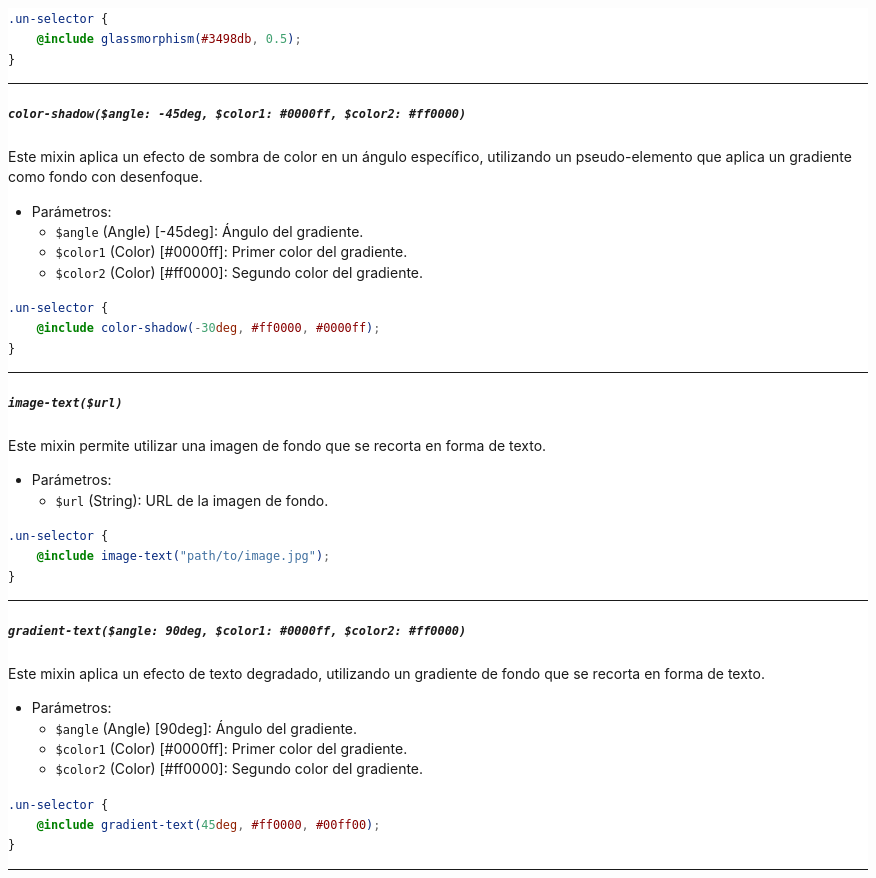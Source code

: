 ```scss
.un-selector {
	@include glassmorphism(#3498db, 0.5);
}
```

---

##### `color-shadow($angle: -45deg, $color1: #0000ff, $color2: #ff0000)`

Este mixin aplica un efecto de sombra de color en un ángulo específico, utilizando un pseudo-elemento que aplica un gradiente como fondo con desenfoque.

-  Parámetros:
   -  `$angle` (Angle) [-45deg]: Ángulo del gradiente.
   -  `$color1` (Color) [#0000ff]: Primer color del gradiente.
   -  `$color2` (Color) [#ff0000]: Segundo color del gradiente.

```scss
.un-selector {
	@include color-shadow(-30deg, #ff0000, #0000ff);
}
```

---

##### `image-text($url)`

Este mixin permite utilizar una imagen de fondo que se recorta en forma de texto.

-  Parámetros:
   -  `$url` (String): URL de la imagen de fondo.

```scss
.un-selector {
	@include image-text("path/to/image.jpg");
}
```

---

##### `gradient-text($angle: 90deg, $color1: #0000ff, $color2: #ff0000)`

Este mixin aplica un efecto de texto degradado, utilizando un gradiente de fondo que se recorta en forma de texto.

-  Parámetros:
   -  `$angle` (Angle) [90deg]: Ángulo del gradiente.
   -  `$color1` (Color) [#0000ff]: Primer color del gradiente.
   -  `$color2` (Color) [#ff0000]: Segundo color del gradiente.

```scss
.un-selector {
	@include gradient-text(45deg, #ff0000, #00ff00);
}
```

---
